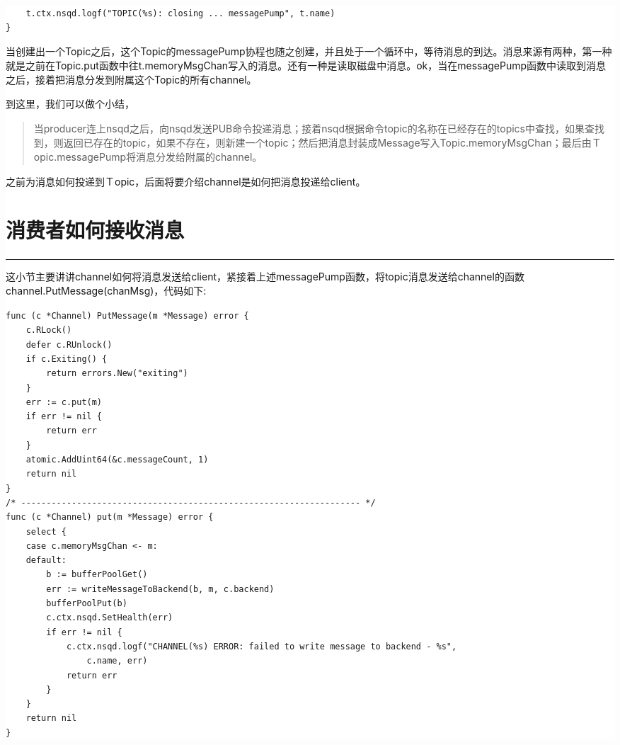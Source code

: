 ```golang
	t.ctx.nsqd.logf("TOPIC(%s): closing ... messagePump", t.name)
}
```

当创建出一个Topic之后，这个Topic的messagePump协程也随之创建，并且处于一个循环中，等待消息的到达。消息来源有两种，第一种就是之前在Topic.put函数中往t.memoryMsgChan写入的消息。还有一种是读取磁盘中消息。ok，当在messagePump函数中读取到消息之后，接着把消息分发到附属这个Topic的所有channel。

到这里，我们可以做个小结，
> 当producer连上nsqd之后，向nsqd发送PUB命令投递消息；接着nsqd根据命令topic的名称在已经存在的topics中查找，如果查找到，则返回已存在的topic，如果不存在，则新建一个topic；然后把消息封装成Message写入Topic.memoryMsgChan；最后由Ｔopic.messagePump将消息分发给附属的channel。

之前为消息如何投递到Ｔopic，后面将要介绍channel是如何把消息投递给client。

# 消费者如何接收消息

----

这小节主要讲讲channel如何将消息发送给client，紧接着上述messagePump函数，将topic消息发送给channel的函数channel.PutMessage(chanMsg)，代码如下:
```golang
func (c *Channel) PutMessage(m *Message) error {
	c.RLock()
	defer c.RUnlock()
	if c.Exiting() {
		return errors.New("exiting")
	}
	err := c.put(m)
	if err != nil {
		return err
	}
	atomic.AddUint64(&c.messageCount, 1)
	return nil
}
/* ------------------------------------------------------------------- */
func (c *Channel) put(m *Message) error {
	select {
	case c.memoryMsgChan <- m:
	default:
		b := bufferPoolGet()
		err := writeMessageToBackend(b, m, c.backend)
		bufferPoolPut(b)
		c.ctx.nsqd.SetHealth(err)
		if err != nil {
			c.ctx.nsqd.logf("CHANNEL(%s) ERROR: failed to write message to backend - %s",
				c.name, err)
			return err
		}
	}
	return nil
}
```
